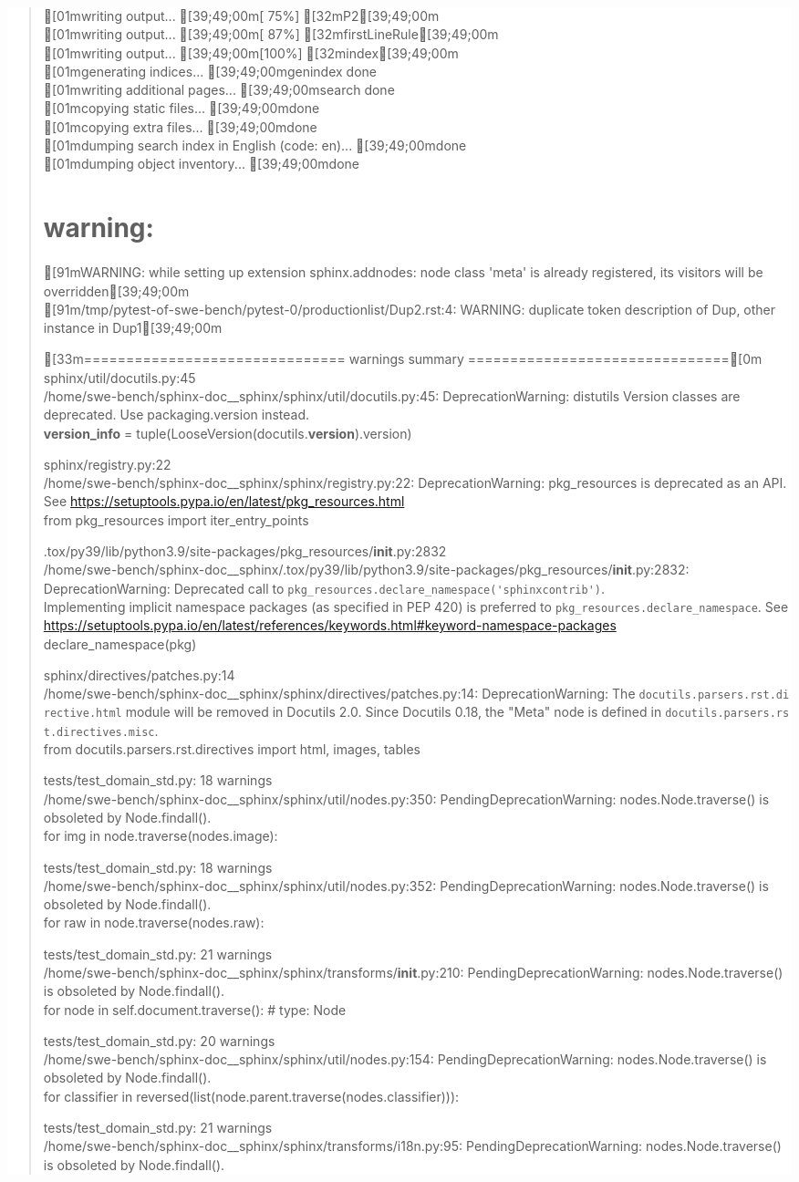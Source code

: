 > [01mwriting output... [39;49;00m[ 75%] [32mP2[39;49;00m                                                      
> [01mwriting output... [39;49;00m[ 87%] [32mfirstLineRule[39;49;00m                                           
> [01mwriting output... [39;49;00m[100%] [32mindex[39;49;00m                                                   
> [01mgenerating indices... [39;49;00mgenindex done  
> [01mwriting additional pages... [39;49;00msearch done  
> [01mcopying static files... [39;49;00mdone  
> [01mcopying extra files... [39;49;00mdone  
> [01mdumping search index in English (code: en)... [39;49;00mdone  
> [01mdumping object inventory... [39;49;00mdone  
>   
> # warning:   
> [91mWARNING: while setting up extension sphinx.addnodes: node class 'meta' is already registered, its visitors will be overridden[39;49;00m  
> [91m/tmp/pytest-of-swe-bench/pytest-0/productionlist/Dup2.rst:4: WARNING: duplicate token description of Dup, other instance in Dup1[39;49;00m  
>   
> [33m=============================== warnings summary ===============================[0m  
> sphinx/util/docutils.py:45  
>   /home/swe-bench/sphinx-doc__sphinx/sphinx/util/docutils.py:45: DeprecationWarning: distutils Version classes are deprecated. Use packaging.version instead.  
>     __version_info__ = tuple(LooseVersion(docutils.__version__).version)  
>   
> sphinx/registry.py:22  
>   /home/swe-bench/sphinx-doc__sphinx/sphinx/registry.py:22: DeprecationWarning: pkg_resources is deprecated as an API. See https://setuptools.pypa.io/en/latest/pkg_resources.html  
>     from pkg_resources import iter_entry_points  
>   
> .tox/py39/lib/python3.9/site-packages/pkg_resources/__init__.py:2832  
>   /home/swe-bench/sphinx-doc__sphinx/.tox/py39/lib/python3.9/site-packages/pkg_resources/__init__.py:2832: DeprecationWarning: Deprecated call to `pkg_resources.declare_namespace('sphinxcontrib')`.  
>   Implementing implicit namespace packages (as specified in PEP 420) is preferred to `pkg_resources.declare_namespace`. See https://setuptools.pypa.io/en/latest/references/keywords.html#keyword-namespace-packages  
>     declare_namespace(pkg)  
>   
> sphinx/directives/patches.py:14  
>   /home/swe-bench/sphinx-doc__sphinx/sphinx/directives/patches.py:14: DeprecationWarning: The `docutils.parsers.rst.directive.html` module will be removed in Docutils 2.0. Since Docutils 0.18, the "Meta" node is defined in `docutils.parsers.rst.directives.misc`.  
>     from docutils.parsers.rst.directives import html, images, tables  
>   
> tests/test_domain_std.py: 18 warnings  
>   /home/swe-bench/sphinx-doc__sphinx/sphinx/util/nodes.py:350: PendingDeprecationWarning: nodes.Node.traverse() is obsoleted by Node.findall().  
>     for img in node.traverse(nodes.image):  
>   
> tests/test_domain_std.py: 18 warnings  
>   /home/swe-bench/sphinx-doc__sphinx/sphinx/util/nodes.py:352: PendingDeprecationWarning: nodes.Node.traverse() is obsoleted by Node.findall().  
>     for raw in node.traverse(nodes.raw):  
>   
> tests/test_domain_std.py: 21 warnings  
>   /home/swe-bench/sphinx-doc__sphinx/sphinx/transforms/__init__.py:210: PendingDeprecationWarning: nodes.Node.traverse() is obsoleted by Node.findall().  
>     for node in self.document.traverse():  # type: Node  
>   
> tests/test_domain_std.py: 20 warnings  
>   /home/swe-bench/sphinx-doc__sphinx/sphinx/util/nodes.py:154: PendingDeprecationWarning: nodes.Node.traverse() is obsoleted by Node.findall().  
>     for classifier in reversed(list(node.parent.traverse(nodes.classifier))):  
>   
> tests/test_domain_std.py: 21 warnings  
>   /home/swe-bench/sphinx-doc__sphinx/sphinx/transforms/i18n.py:95: PendingDeprecationWarning: nodes.Node.traverse() is obsoleted by Node.findall().  